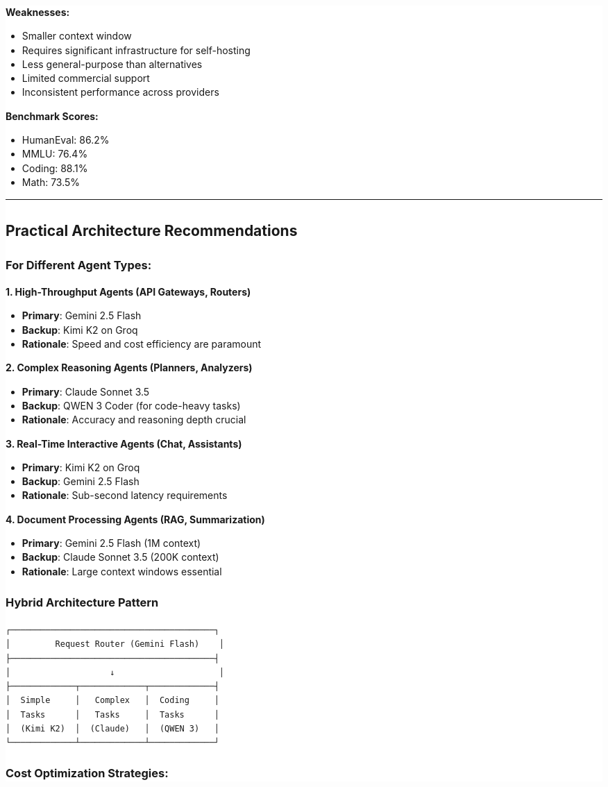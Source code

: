 **Weaknesses:**
- Smaller context window
- Requires significant infrastructure for self-hosting
- Less general-purpose than alternatives
- Limited commercial support
- Inconsistent performance across providers

**Benchmark Scores:**
- HumanEval: 86.2%
- MMLU: 76.4%
- Coding: 88.1%
- Math: 73.5%

---

## Practical Architecture Recommendations

### For Different Agent Types:

**1. High-Throughput Agents (API Gateways, Routers)**
- **Primary**: Gemini 2.5 Flash
- **Backup**: Kimi K2 on Groq
- **Rationale**: Speed and cost efficiency are paramount

**2. Complex Reasoning Agents (Planners, Analyzers)**
- **Primary**: Claude Sonnet 3.5
- **Backup**: QWEN 3 Coder (for code-heavy tasks)
- **Rationale**: Accuracy and reasoning depth crucial

**3. Real-Time Interactive Agents (Chat, Assistants)**
- **Primary**: Kimi K2 on Groq
- **Backup**: Gemini 2.5 Flash
- **Rationale**: Sub-second latency requirements

**4. Document Processing Agents (RAG, Summarization)**
- **Primary**: Gemini 2.5 Flash (1M context)
- **Backup**: Claude Sonnet 3.5 (200K context)
- **Rationale**: Large context windows essential

### Hybrid Architecture Pattern

```
┌─────────────────────────────────────────┐
│         Request Router (Gemini Flash)    │
├─────────────────────────────────────────┤
│                    ↓                     │
├─────────────┬─────────────┬─────────────┤
│  Simple     │   Complex   │  Coding     │
│  Tasks      │   Tasks     │  Tasks      │
│  (Kimi K2)  │  (Claude)   │  (QWEN 3)   │
└─────────────┴─────────────┴─────────────┘
```

### Cost Optimization Strategies:
